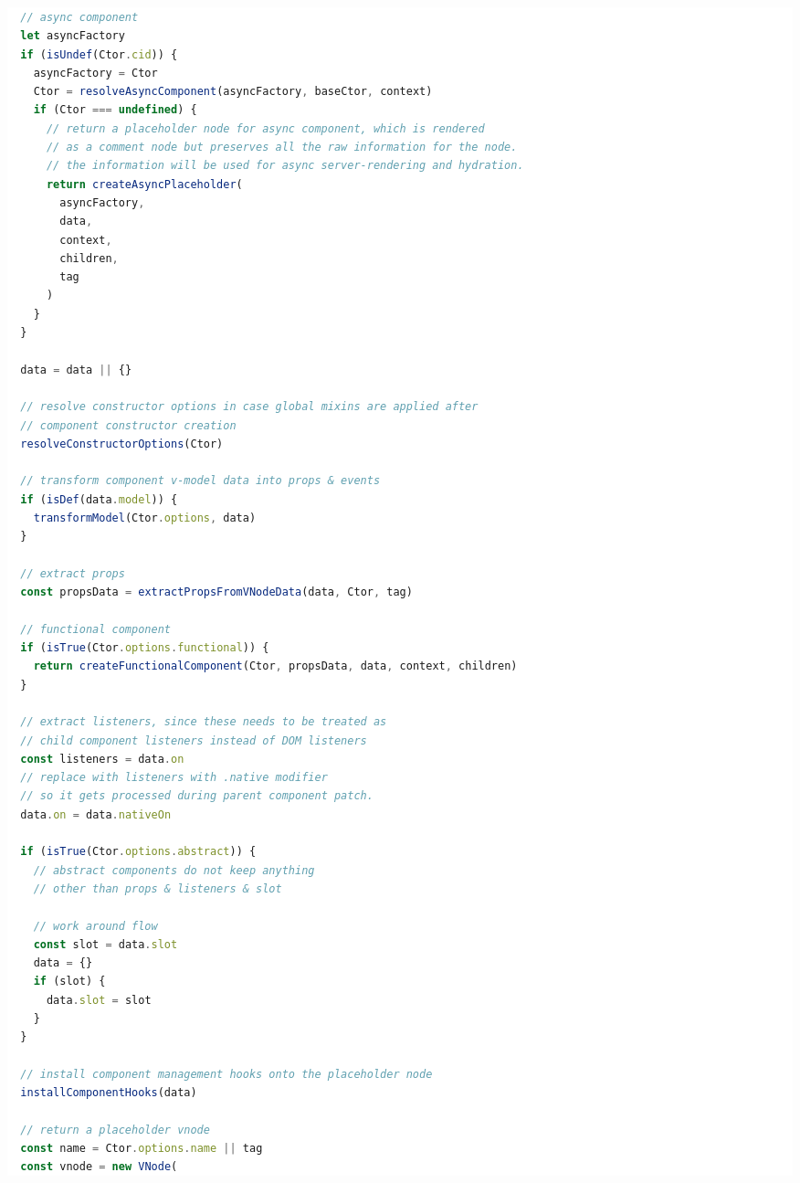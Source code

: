 ```js
  // async component
  let asyncFactory
  if (isUndef(Ctor.cid)) {
    asyncFactory = Ctor
    Ctor = resolveAsyncComponent(asyncFactory, baseCtor, context)
    if (Ctor === undefined) {
      // return a placeholder node for async component, which is rendered
      // as a comment node but preserves all the raw information for the node.
      // the information will be used for async server-rendering and hydration.
      return createAsyncPlaceholder(
        asyncFactory,
        data,
        context,
        children,
        tag
      )
    }
  }

  data = data || {}

  // resolve constructor options in case global mixins are applied after
  // component constructor creation
  resolveConstructorOptions(Ctor)

  // transform component v-model data into props & events
  if (isDef(data.model)) {
    transformModel(Ctor.options, data)
  }

  // extract props
  const propsData = extractPropsFromVNodeData(data, Ctor, tag)

  // functional component
  if (isTrue(Ctor.options.functional)) {
    return createFunctionalComponent(Ctor, propsData, data, context, children)
  }

  // extract listeners, since these needs to be treated as
  // child component listeners instead of DOM listeners
  const listeners = data.on
  // replace with listeners with .native modifier
  // so it gets processed during parent component patch.
  data.on = data.nativeOn

  if (isTrue(Ctor.options.abstract)) {
    // abstract components do not keep anything
    // other than props & listeners & slot

    // work around flow
    const slot = data.slot
    data = {}
    if (slot) {
      data.slot = slot
    }
  }

  // install component management hooks onto the placeholder node
  installComponentHooks(data)

  // return a placeholder vnode
  const name = Ctor.options.name || tag
  const vnode = new VNode(
```
